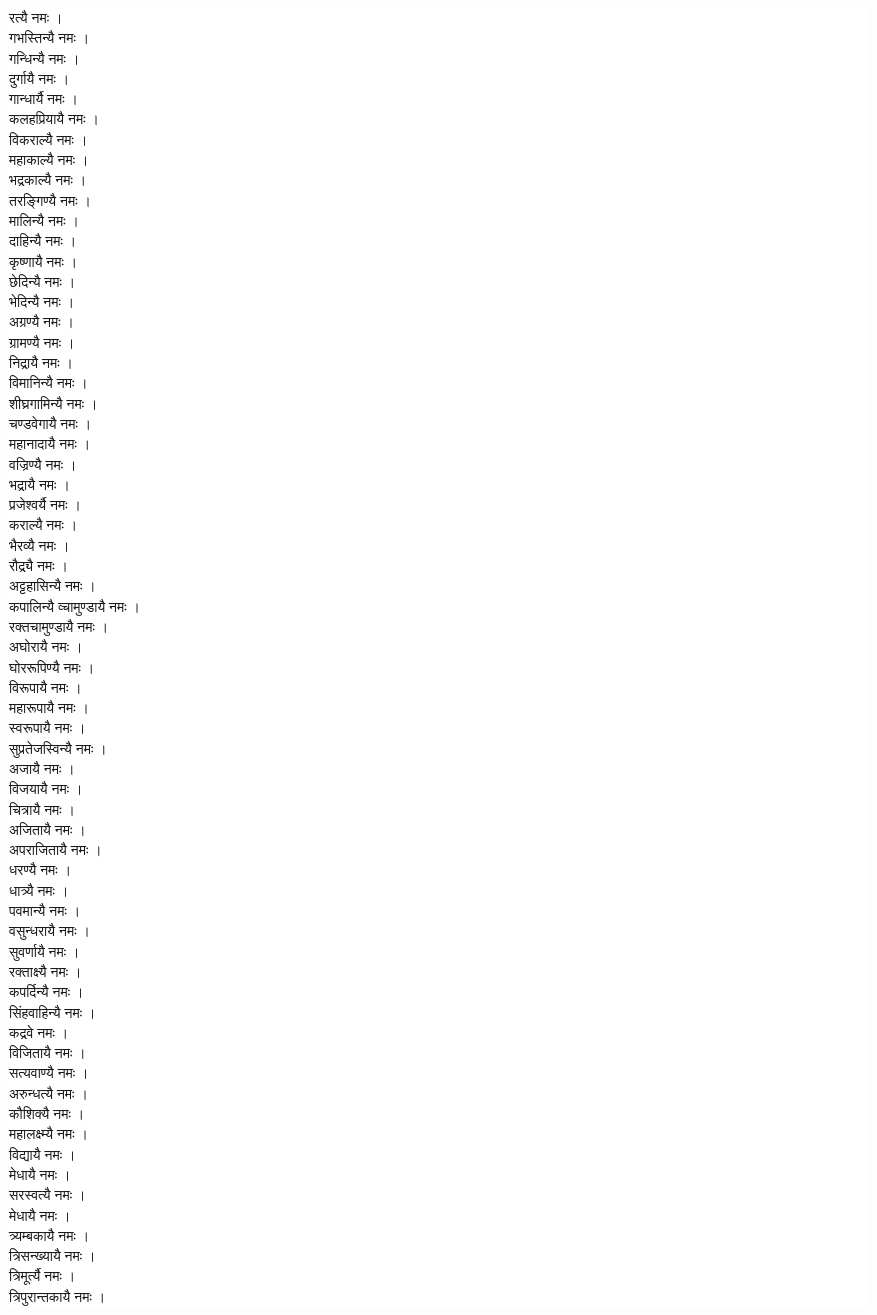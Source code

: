 रत्यै नमः ।  
गभस्तिन्यै नमः ।  
गन्धिन्यै नमः ।  
दुर्गायै नमः ।  
गान्धार्यै नमः ।  
कलहप्रियायै नमः ।  
विकराल्यै नमः ।  
महाकाल्यै नमः ।  
भद्रकाल्यै नमः ।  
तरङ्गिण्यै नमः ।  
मालिन्यै नमः ।  
दाहिन्यै नमः ।  
कृष्णायै नमः ।  
छेदिन्यै नमः ।  
भेदिन्यै नमः ।  
अग्रण्यै नमः ।  
ग्रामण्यै नमः ।  
निद्रायै नमः ।  
विमानिन्यै नमः ।  
शीघ्रगामिन्यै नमः ।  
चण्डवेगायै नमः ।  
महानादायै नमः ।  
वज्रिण्यै नमः ।  
भद्रायै नमः ।  
प्रजेश्वर्यै नमः ।  
कराल्यै नमः ।  
भैरव्यै नमः ।  
रौद्र्यै नमः ।  
अट्टहासिन्यै नमः ।  
कपालिन्यै व्चामुण्डायै नमः ।  
रक्तचामुण्डायै नमः ।  
अघोरायै नमः ।  
घोररूपिण्यै नमः ।  
विरूपायै नमः ।  
महारूपायै नमः ।  
स्वरूपायै नमः ।  
सुप्रतेजस्विन्यै नमः ।  
अजायै नमः ।  
विजयायै नमः ।  
चित्रायै नमः ।  
अजितायै नमः ।  
अपराजितायै नमः ।  
धरण्यै नमः ।  
धात्र्यै नमः ।  
पवमान्यै नमः ।  
वसुन्धरायै नमः ।  
सुवर्णायै नमः ।  
रक्ताक्ष्यै नमः ।  
कपर्दिन्यै नमः ।  
सिंहवाहिन्यै नमः ।  
कद्रवे नमः ।  
विजितायै नमः ।  
सत्यवाण्यै नमः ।  
अरुन्धत्यै नमः ।  
कौशिक्यै नमः ।  
महालक्ष्म्यै नमः ।  
विद्यायै नमः ।  
मेधायै नमः ।  
सरस्वत्यै नमः ।  
मेधायै नमः ।  
त्र्यम्बकायै नमः ।  
त्रिसन्ख्यायै नमः ।  
त्रिमूर्त्यै नमः ।  
त्रिपुरान्तकायै नमः ।  